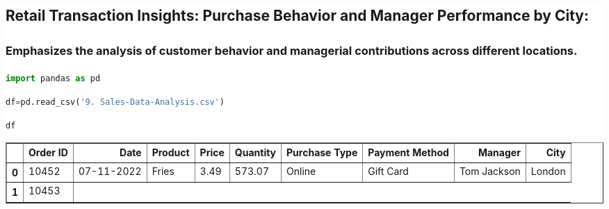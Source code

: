 ## Retail Transaction Insights: Purchase Behavior and Manager Performance by City:
### Emphasizes the analysis of customer behavior and managerial contributions across different locations.


```python
import pandas as pd
```


```python
df=pd.read_csv('9. Sales-Data-Analysis.csv')
```


```python
df
```




<div>
<style scoped>
    .dataframe tbody tr th:only-of-type {
        vertical-align: middle;
    }

    .dataframe tbody tr th {
        vertical-align: top;
    }

    .dataframe thead th {
        text-align: right;
    }
</style>
<table border="1" class="dataframe">
  <thead>
    <tr style="text-align: right;">
      <th></th>
      <th>Order ID</th>
      <th>Date</th>
      <th>Product</th>
      <th>Price</th>
      <th>Quantity</th>
      <th>Purchase Type</th>
      <th>Payment Method</th>
      <th>Manager</th>
      <th>City</th>
    </tr>
  </thead>
  <tbody>
    <tr>
      <th>0</th>
      <td>10452</td>
      <td>07-11-2022</td>
      <td>Fries</td>
      <td>3.49</td>
      <td>573.07</td>
      <td>Online</td>
      <td>Gift Card</td>
      <td>Tom      Jackson</td>
      <td>London</td>
    </tr>
    <tr>
      <th>1</th>
      <td>10453</td>
